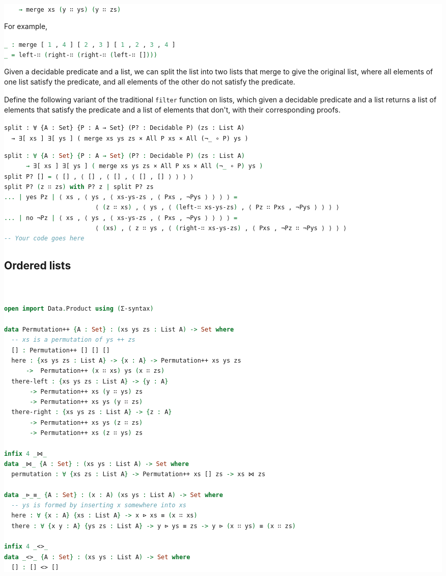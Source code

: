 ```agda
    → merge xs (y ∷ ys) (y ∷ zs)
```

For example,
```agda
_ : merge [ 1 , 4 ] [ 2 , 3 ] [ 1 , 2 , 3 , 4 ]
_ = left-∷ (right-∷ (right-∷ (left-∷ [])))

```

Given a decidable predicate and a list, we can split the list
into two lists that merge to give the original list, where all
elements of one list satisfy the predicate, and all elements of
the other do not satisfy the predicate.

Define the following variant of the traditional `filter` function on
lists, which given a decidable predicate and a list returns a list of
elements that satisfy the predicate and a list of elements that don't,
with their corresponding proofs.

    split : ∀ {A : Set} {P : A → Set} (P? : Decidable P) (zs : List A)
      → ∃[ xs ] ∃[ ys ] ( merge xs ys zs × All P xs × All (¬_ ∘ P) ys )

```agda
split : ∀ {A : Set} {P : A → Set} (P? : Decidable P) (zs : List A)
      → ∃[ xs ] ∃[ ys ] ( merge xs ys zs × All P xs × All (¬_ ∘ P) ys )
split P? [] = ⟨ [] , ⟨ [] , ⟨ [] , ⟨ [] , [] ⟩ ⟩ ⟩ ⟩
split P? (z ∷ zs) with P? z | split P? zs
... | yes Pz | ⟨ xs , ⟨ ys , ⟨ xs-ys-zs , ⟨ Pxs , ¬Pys ⟩ ⟩ ⟩ ⟩ = 
                         ⟨ (z ∷ xs) , ⟨ ys , ⟨ (left-∷ xs-ys-zs) , ⟨ Pz ∷ Pxs , ¬Pys ⟩ ⟩ ⟩ ⟩
... | no ¬Pz | ⟨ xs , ⟨ ys , ⟨ xs-ys-zs , ⟨ Pxs , ¬Pys ⟩ ⟩ ⟩ ⟩ = 
                         ⟨ (xs) , ⟨ z ∷ ys , ⟨ (right-∷ xs-ys-zs) , ⟨ Pxs , ¬Pz ∷ ¬Pys ⟩ ⟩ ⟩ ⟩
-- Your code goes here
```

## Ordered lists

```agda


open import Data.Product using (Σ-syntax)

data Permutation++ {A : Set} : (xs ys zs : List A) -> Set where
  -- xs is a permutation of ys ++ zs
  [] : Permutation++ [] [] []
  here : {xs ys zs : List A} -> {x : A} -> Permutation++ xs ys zs
      ->  Permutation++ (x ∷ xs) ys (x ∷ zs)
  there-left : {xs ys zs : List A} -> {y : A}
       -> Permutation++ xs (y ∷ ys) zs
       -> Permutation++ xs ys (y ∷ zs)
  there-right : {xs ys zs : List A} -> {z : A}
       -> Permutation++ xs ys (z ∷ zs)
       -> Permutation++ xs (z ∷ ys) zs

infix 4 _⋈_
data _⋈_ {A : Set} : (xs ys : List A) -> Set where
  permutation : ∀ {xs zs : List A} -> Permutation++ xs [] zs -> xs ⋈ zs

data _⊳_≡_ {A : Set} : (x : A) (xs ys : List A) -> Set where
  -- ys is formed by inserting x somewhere into xs
  here : ∀ {x : A} {xs : List A} -> x ⊳ xs ≡ (x ∷ xs)
  there : ∀ {x y : A} {ys zs : List A} -> y ⊳ ys ≡ zs -> y ⊳ (x ∷ ys) ≡ (x ∷ zs)

infix 4 _<>_
data _<>_ {A : Set} : (xs ys : List A) -> Set where
  [] : [] <> []
```